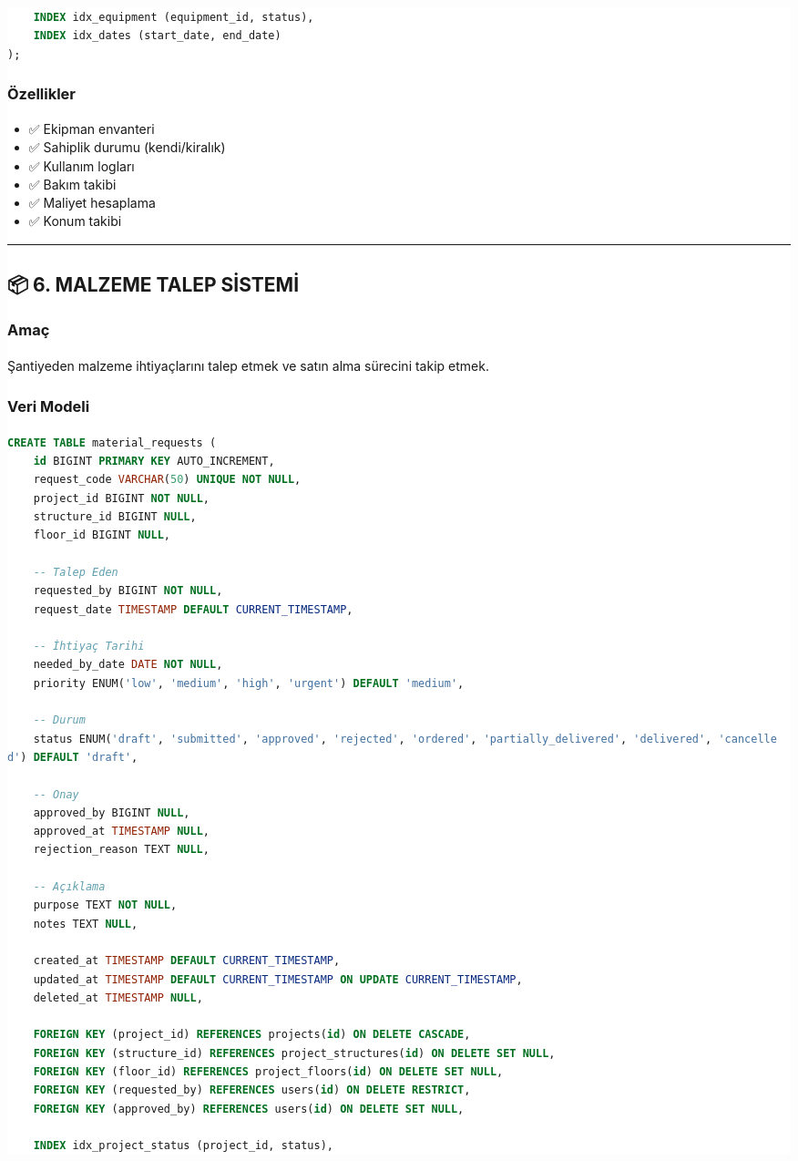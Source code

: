 ```sql
    INDEX idx_equipment (equipment_id, status),
    INDEX idx_dates (start_date, end_date)
);
```

### Özellikler
- ✅ Ekipman envanteri
- ✅ Sahiplik durumu (kendi/kiralık)
- ✅ Kullanım logları
- ✅ Bakım takibi
- ✅ Maliyet hesaplama
- ✅ Konum takibi

---

## 📦 6. MALZEME TALEP SİSTEMİ

### Amaç
Şantiyeden malzeme ihtiyaçlarını talep etmek ve satın alma sürecini takip etmek.

### Veri Modeli

```sql
CREATE TABLE material_requests (
    id BIGINT PRIMARY KEY AUTO_INCREMENT,
    request_code VARCHAR(50) UNIQUE NOT NULL,
    project_id BIGINT NOT NULL,
    structure_id BIGINT NULL,
    floor_id BIGINT NULL,

    -- Talep Eden
    requested_by BIGINT NOT NULL,
    request_date TIMESTAMP DEFAULT CURRENT_TIMESTAMP,

    -- İhtiyaç Tarihi
    needed_by_date DATE NOT NULL,
    priority ENUM('low', 'medium', 'high', 'urgent') DEFAULT 'medium',

    -- Durum
    status ENUM('draft', 'submitted', 'approved', 'rejected', 'ordered', 'partially_delivered', 'delivered', 'cancelled') DEFAULT 'draft',

    -- Onay
    approved_by BIGINT NULL,
    approved_at TIMESTAMP NULL,
    rejection_reason TEXT NULL,

    -- Açıklama
    purpose TEXT NOT NULL,
    notes TEXT NULL,

    created_at TIMESTAMP DEFAULT CURRENT_TIMESTAMP,
    updated_at TIMESTAMP DEFAULT CURRENT_TIMESTAMP ON UPDATE CURRENT_TIMESTAMP,
    deleted_at TIMESTAMP NULL,

    FOREIGN KEY (project_id) REFERENCES projects(id) ON DELETE CASCADE,
    FOREIGN KEY (structure_id) REFERENCES project_structures(id) ON DELETE SET NULL,
    FOREIGN KEY (floor_id) REFERENCES project_floors(id) ON DELETE SET NULL,
    FOREIGN KEY (requested_by) REFERENCES users(id) ON DELETE RESTRICT,
    FOREIGN KEY (approved_by) REFERENCES users(id) ON DELETE SET NULL,

    INDEX idx_project_status (project_id, status),
```